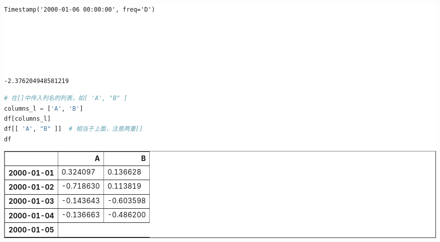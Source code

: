 




    Timestamp('2000-01-06 00:00:00', freq='D')






    -2.376204948581219




```python
# 在[]中传入列名的列表，如[ 'A', "B" ]
columns_l = ['A', 'B']
df[columns_l]  
df[[ 'A', "B" ]]  # 相当于上面，注意两重[]
df
```




<div>
<style scoped>
    .dataframe tbody tr th:only-of-type {
        vertical-align: middle;
    }

    .dataframe tbody tr th {
        vertical-align: top;
    }

    .dataframe thead th {
        text-align: right;
    }
</style>
<table border="1" class="dataframe">
  <thead>
    <tr style="text-align: right;">
      <th></th>
      <th>A</th>
      <th>B</th>
    </tr>
  </thead>
  <tbody>
    <tr>
      <th>2000-01-01</th>
      <td>0.324097</td>
      <td>0.136628</td>
    </tr>
    <tr>
      <th>2000-01-02</th>
      <td>-0.718630</td>
      <td>0.113819</td>
    </tr>
    <tr>
      <th>2000-01-03</th>
      <td>-0.143643</td>
      <td>-0.603598</td>
    </tr>
    <tr>
      <th>2000-01-04</th>
      <td>-0.136663</td>
      <td>-0.486200</td>
    </tr>
    <tr>
      <th>2000-01-05</th>
